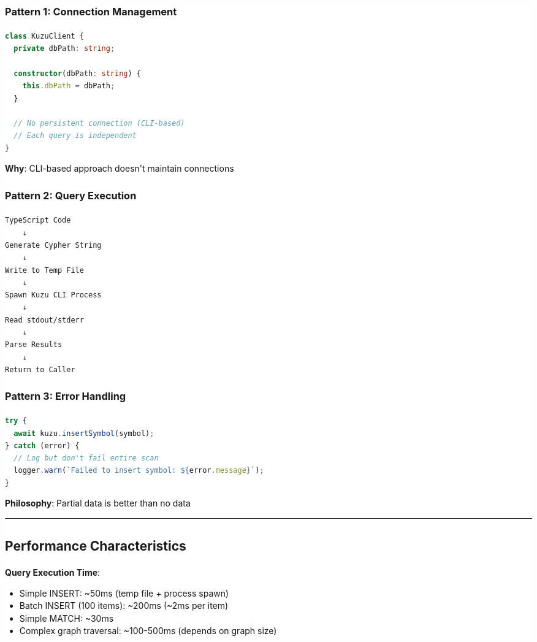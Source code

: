 ### Pattern 1: Connection Management
```typescript
class KuzuClient {
  private dbPath: string;

  constructor(dbPath: string) {
    this.dbPath = dbPath;
  }

  // No persistent connection (CLI-based)
  // Each query is independent
}
```

**Why**: CLI-based approach doesn't maintain connections

### Pattern 2: Query Execution
```
TypeScript Code
    ↓
Generate Cypher String
    ↓
Write to Temp File
    ↓
Spawn Kuzu CLI Process
    ↓
Read stdout/stderr
    ↓
Parse Results
    ↓
Return to Caller
```

### Pattern 3: Error Handling
```typescript
try {
  await kuzu.insertSymbol(symbol);
} catch (error) {
  // Log but don't fail entire scan
  logger.warn(`Failed to insert symbol: ${error.message}`);
}
```

**Philosophy**: Partial data is better than no data

---

## Performance Characteristics

**Query Execution Time**:
- Simple INSERT: ~50ms (temp file + process spawn)
- Batch INSERT (100 items): ~200ms (~2ms per item)
- Simple MATCH: ~30ms
- Complex graph traversal: ~100-500ms (depends on graph size)
